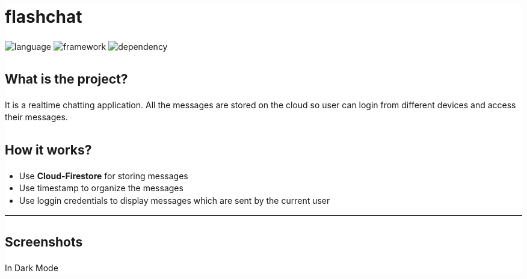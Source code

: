 # flashchat

![language](https://img.shields.io/badge/language-dart-orange)
![framework](https://img.shields.io/badge/framework-flutter-orange)
![dependency](https://img.shields.io/badge/dependency-firebase-orange)



## What is the project?
It is a realtime chatting application. All the messages are stored on the cloud so user can login from different devices and access their messages.

## How it works?
* Use **Cloud-Firestore** for storing messages
* Use timestamp to organize the messages
* Use loggin credentials to display messages which are sent by the current user


-----
## Screenshots 

In Dark Mode<br>